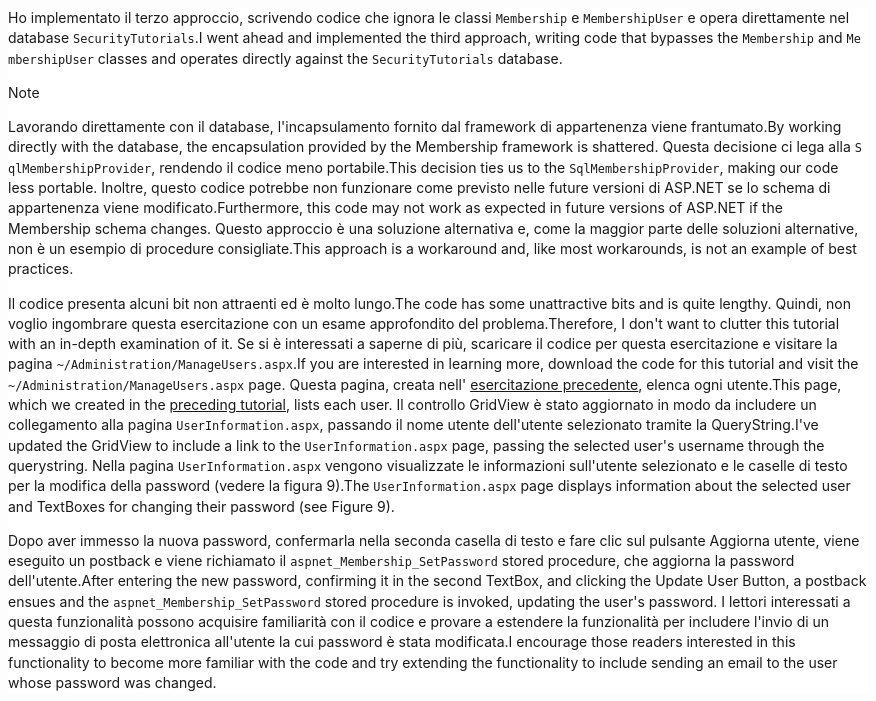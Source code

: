 <span data-ttu-id="c08a6-314">Ho implementato il terzo approccio, scrivendo codice che ignora le classi `Membership` e `MembershipUser` e opera direttamente nel database `SecurityTutorials`.</span><span class="sxs-lookup"><span data-stu-id="c08a6-314">I went ahead and implemented the third approach, writing code that bypasses the `Membership` and `MembershipUser` classes and operates directly against the `SecurityTutorials` database.</span></span>

> [!NOTE]
> <span data-ttu-id="c08a6-315">Lavorando direttamente con il database, l'incapsulamento fornito dal framework di appartenenza viene frantumato.</span><span class="sxs-lookup"><span data-stu-id="c08a6-315">By working directly with the database, the encapsulation provided by the Membership framework is shattered.</span></span> <span data-ttu-id="c08a6-316">Questa decisione ci lega alla `SqlMembershipProvider`, rendendo il codice meno portabile.</span><span class="sxs-lookup"><span data-stu-id="c08a6-316">This decision ties us to the `SqlMembershipProvider`, making our code less portable.</span></span> <span data-ttu-id="c08a6-317">Inoltre, questo codice potrebbe non funzionare come previsto nelle future versioni di ASP.NET se lo schema di appartenenza viene modificato.</span><span class="sxs-lookup"><span data-stu-id="c08a6-317">Furthermore, this code may not work as expected in future versions of ASP.NET if the Membership schema changes.</span></span> <span data-ttu-id="c08a6-318">Questo approccio è una soluzione alternativa e, come la maggior parte delle soluzioni alternative, non è un esempio di procedure consigliate.</span><span class="sxs-lookup"><span data-stu-id="c08a6-318">This approach is a workaround and, like most workarounds, is not an example of best practices.</span></span>

<span data-ttu-id="c08a6-319">Il codice presenta alcuni bit non attraenti ed è molto lungo.</span><span class="sxs-lookup"><span data-stu-id="c08a6-319">The code has some unattractive bits and is quite lengthy.</span></span> <span data-ttu-id="c08a6-320">Quindi, non voglio ingombrare questa esercitazione con un esame approfondito del problema.</span><span class="sxs-lookup"><span data-stu-id="c08a6-320">Therefore, I don't want to clutter this tutorial with an in-depth examination of it.</span></span> <span data-ttu-id="c08a6-321">Se si è interessati a saperne di più, scaricare il codice per questa esercitazione e visitare la pagina `~/Administration/ManageUsers.aspx`.</span><span class="sxs-lookup"><span data-stu-id="c08a6-321">If you are interested in learning more, download the code for this tutorial and visit the `~/Administration/ManageUsers.aspx` page.</span></span> <span data-ttu-id="c08a6-322">Questa pagina, creata nell' <a id="_msoanchor_5"> </a> [esercitazione precedente](building-an-interface-to-select-one-user-account-from-many-cs.md), elenca ogni utente.</span><span class="sxs-lookup"><span data-stu-id="c08a6-322">This page, which we created in the <a id="_msoanchor_5"></a>[preceding tutorial](building-an-interface-to-select-one-user-account-from-many-cs.md), lists each user.</span></span> <span data-ttu-id="c08a6-323">Il controllo GridView è stato aggiornato in modo da includere un collegamento alla pagina `UserInformation.aspx`, passando il nome utente dell'utente selezionato tramite la QueryString.</span><span class="sxs-lookup"><span data-stu-id="c08a6-323">I've updated the GridView to include a link to the `UserInformation.aspx` page, passing the selected user's username through the querystring.</span></span> <span data-ttu-id="c08a6-324">Nella pagina `UserInformation.aspx` vengono visualizzate le informazioni sull'utente selezionato e le caselle di testo per la modifica della password (vedere la figura 9).</span><span class="sxs-lookup"><span data-stu-id="c08a6-324">The `UserInformation.aspx` page displays information about the selected user and TextBoxes for changing their password (see Figure 9).</span></span>

<span data-ttu-id="c08a6-325">Dopo aver immesso la nuova password, confermarla nella seconda casella di testo e fare clic sul pulsante Aggiorna utente, viene eseguito un postback e viene richiamato il `aspnet_Membership_SetPassword` stored procedure, che aggiorna la password dell'utente.</span><span class="sxs-lookup"><span data-stu-id="c08a6-325">After entering the new password, confirming it in the second TextBox, and clicking the Update User Button, a postback ensues and the `aspnet_Membership_SetPassword` stored procedure is invoked, updating the user's password.</span></span> <span data-ttu-id="c08a6-326">I lettori interessati a questa funzionalità possono acquisire familiarità con il codice e provare a estendere la funzionalità per includere l'invio di un messaggio di posta elettronica all'utente la cui password è stata modificata.</span><span class="sxs-lookup"><span data-stu-id="c08a6-326">I encourage those readers interested in this functionality to become more familiar with the code and try extending the functionality to include sending an email to the user whose password was changed.</span></span>
